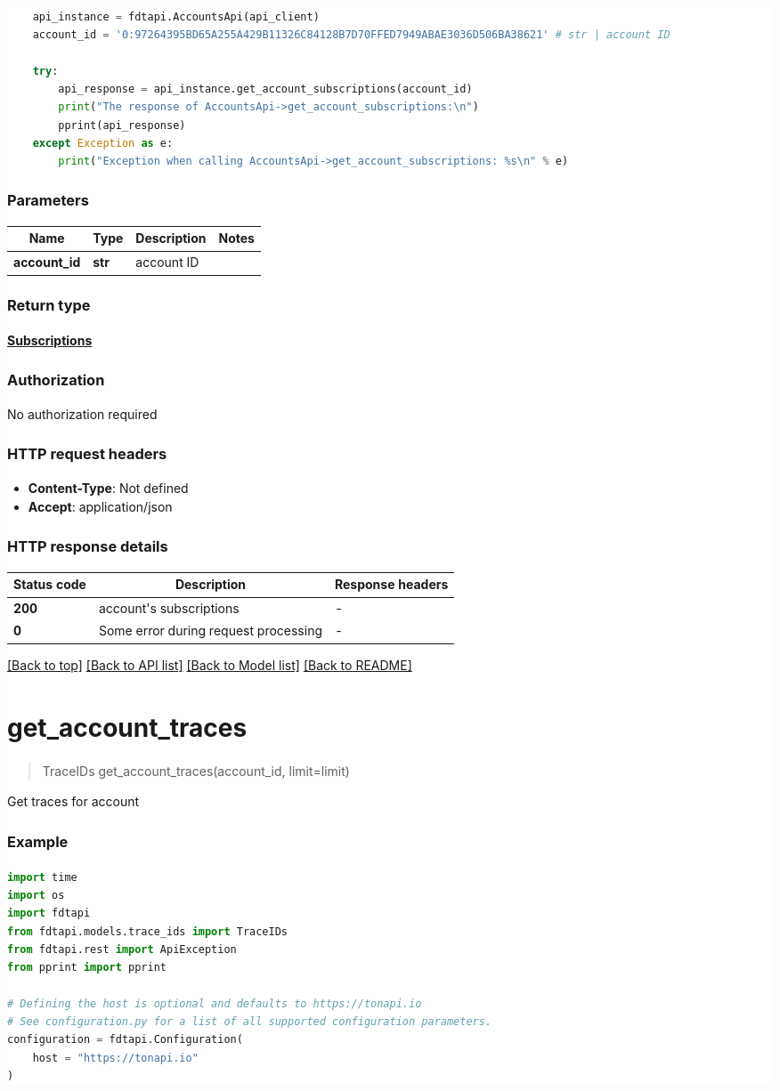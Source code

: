 ```python
    api_instance = fdtapi.AccountsApi(api_client)
    account_id = '0:97264395BD65A255A429B11326C84128B7D70FFED7949ABAE3036D506BA38621' # str | account ID

    try:
        api_response = api_instance.get_account_subscriptions(account_id)
        print("The response of AccountsApi->get_account_subscriptions:\n")
        pprint(api_response)
    except Exception as e:
        print("Exception when calling AccountsApi->get_account_subscriptions: %s\n" % e)
```


### Parameters

Name | Type | Description  | Notes
------------- | ------------- | ------------- | -------------
 **account_id** | **str**| account ID | 

### Return type

[**Subscriptions**](Subscriptions.md)

### Authorization

No authorization required

### HTTP request headers

 - **Content-Type**: Not defined
 - **Accept**: application/json

### HTTP response details
| Status code | Description | Response headers |
|-------------|-------------|------------------|
**200** | account&#39;s subscriptions |  -  |
**0** | Some error during request processing |  -  |

[[Back to top]](#) [[Back to API list]](../README.md#documentation-for-api-endpoints) [[Back to Model list]](../README.md#documentation-for-models) [[Back to README]](../README.md)

# **get_account_traces**
> TraceIDs get_account_traces(account_id, limit=limit)



Get traces for account

### Example

```python
import time
import os
import fdtapi
from fdtapi.models.trace_ids import TraceIDs
from fdtapi.rest import ApiException
from pprint import pprint

# Defining the host is optional and defaults to https://tonapi.io
# See configuration.py for a list of all supported configuration parameters.
configuration = fdtapi.Configuration(
    host = "https://tonapi.io"
)


```